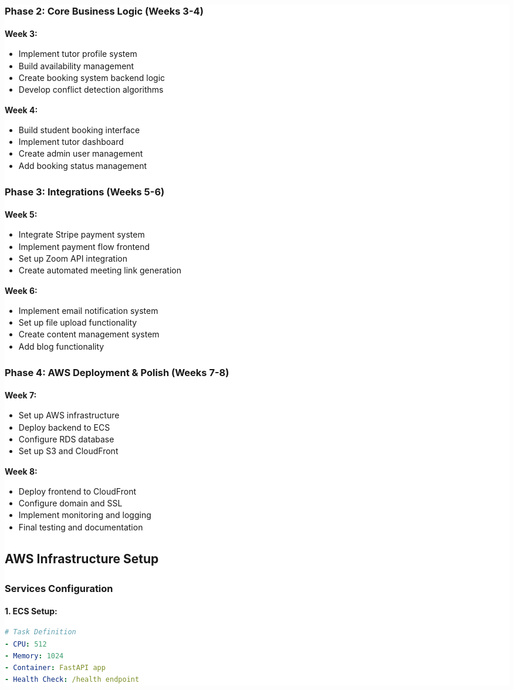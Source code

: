 ### Phase 2: Core Business Logic (Weeks 3-4)

**Week 3:**

- Implement tutor profile system
- Build availability management
- Create booking system backend logic
- Develop conflict detection algorithms

**Week 4:**

- Build student booking interface
- Implement tutor dashboard
- Create admin user management
- Add booking status management

### Phase 3: Integrations (Weeks 5-6)

**Week 5:**

- Integrate Stripe payment system
- Implement payment flow frontend
- Set up Zoom API integration
- Create automated meeting link generation

**Week 6:**

- Implement email notification system
- Set up file upload functionality
- Create content management system
- Add blog functionality

### Phase 4: AWS Deployment & Polish (Weeks 7-8)

**Week 7:**

- Set up AWS infrastructure
- Deploy backend to ECS
- Configure RDS database
- Set up S3 and CloudFront

**Week 8:**

- Deploy frontend to CloudFront
- Configure domain and SSL
- Implement monitoring and logging
- Final testing and documentation

## AWS Infrastructure Setup

### Services Configuration

**1. ECS Setup:**

```yaml
# Task Definition
- CPU: 512
- Memory: 1024
- Container: FastAPI app
- Health Check: /health endpoint

```
